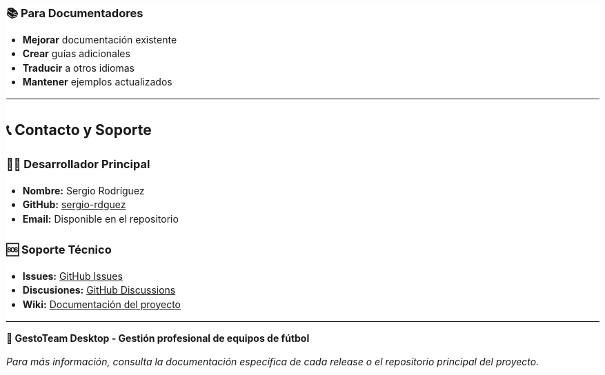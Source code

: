### 📚 **Para Documentadores**

- **Mejorar** documentación existente
- **Crear** guías adicionales
- **Traducir** a otros idiomas
- **Mantener** ejemplos actualizados

---

## 📞 **Contacto y Soporte**

### 👨‍💻 **Desarrollador Principal**
- **Nombre:** Sergio Rodríguez
- **GitHub:** [sergio-rdguez](https://github.com/sergio-rdguez)
- **Email:** Disponible en el repositorio

### 🆘 **Soporte Técnico**
- **Issues:** [GitHub Issues](https://github.com/sergio-rdguez/GestoTeam/issues)
- **Discusiones:** [GitHub Discussions](https://github.com/sergio-rdguez/GestoTeam/discussions)
- **Wiki:** [Documentación del proyecto](https://github.com/sergio-rdguez/GestoTeam/wiki)

---

**🎯 GestoTeam Desktop - Gestión profesional de equipos de fútbol**

*Para más información, consulta la documentación específica de cada release o el repositorio principal del proyecto.*
